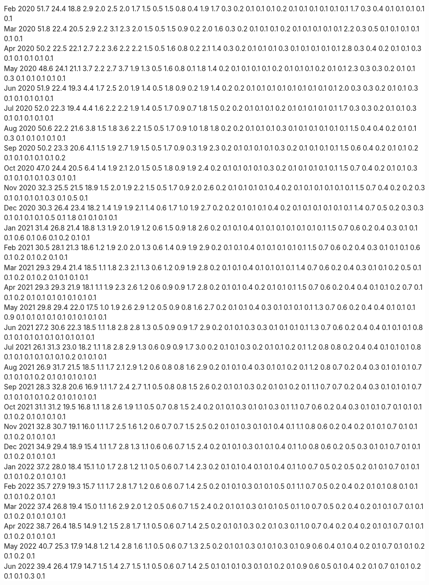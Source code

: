 Feb 2020	51.7	24.4	18.8	2.9	2.0	2.5	2.0	1.7	1.5	0.5	1.5	0.8	0.4	1.9	1.7	0.3	0.2	0.1	0.1	0.1	0.2	0.1		0.1		0.1	0.1		0.1	0.1			1.7		0.3		0.4	0.1		0.1	0.1		0.1	0.1																														
Mar 2020	51.8	22.4	20.5	2.9	2.2	3.1	2.3	2.0	1.5	0.5	1.5	0.9	0.2	2.0	1.6	0.3	0.2	0.1	0.1	0.1	0.2	0.1		0.1		0.1			0.1	0.1			2.2		0.3		0.5	0.1		0.1	0.1	0.1	0.1	0.1																														
Apr 2020	50.2	22.5	22.1	2.7	2.2	3.6	2.2	2.2	1.5	0.5	1.6	0.8	0.2	2.1	1.4	0.3	0.2	0.1	0.1	0.1	0.3	0.1		0.1		0.1			0.1	0.1			2.8		0.3		0.4	0.2		0.1	0.1	0.3	0.1	0.1	0.1	0.1	0.1																											
May 2020	48.6	24.1	21.1	3.7	2.2	2.7	3.7	1.9	1.3	0.5	1.6	0.8	0.1	1.8	1.4	0.2	0.1	0.1	0.1	0.1	0.2	0.1		0.1		0.1		0.2	0.1	0.1			2.3		0.3		0.3	0.2		0.1	0.1	0.3	0.1	0.1	0.1	0.1	0.1																											
Jun 2020	51.9	22.4	19.3	4.4	1.7	2.5	2.0	1.9	1.4	0.5	1.8	0.9	0.2	1.9	1.4	0.2	0.2	0.1	0.1	0.1	0.1	0.1				0.1	0.1		0.1	0.1			2.0		0.3		0.3	0.2		0.1	0.1	0.3	0.1	0.1	0.1	0.1	0.1																											
Jul 2020	52.0	22.3	19.4	4.4	1.6	2.2	2.2	1.9	1.4	0.5	1.7	0.9	0.7	1.8	1.5	0.2	0.2	0.1	0.1	0.1	0.2	0.1				0.1	0.1		0.1	0.1			1.7		0.3		0.3	0.2		0.1	0.1	0.3	0.1	0.1	0.1	0.1	0.1																											
Aug 2020	50.6	22.2	21.6	3.8	1.5	1.8	3.6	2.2	1.5	0.5	1.7	0.9	1.0	1.8	1.8	0.2	0.2	0.1	0.1	0.1	0.3	0.1				0.1	0.1	0.1	0.1	0.1			1.5		0.4		0.4	0.2		0.1	0.1	0.3	0.1	0.1	0.1	0.1	0.1																											
Sep 2020	50.2	23.3	20.6	4.1	1.5	1.9	2.7	1.9	1.5	0.5	1.7	0.9	0.3	1.9	2.3	0.2	0.1	0.1	0.1	0.1	0.3	0.2				0.1	0.1		0.1	0.1			1.5		0.6		0.4	0.2		0.1	0.1	0.2	0.1	0.1	0.1	0.1	0.1	0.2																										
Oct 2020	47.0	24.4	20.5	6.4	1.4	1.9	2.1	2.0	1.5	0.5	1.8	0.9		1.9	2.4	0.2	0.1	0.1	0.1	0.1	0.3	0.2				0.1	0.1	0.1	0.1	0.1			1.5		0.7		0.4	0.2		0.1	0.1	0.3	0.1	0.1	0.1		0.1	0.3	0.1	0.1																								
Nov 2020	32.3	25.5	21.5	18.9	1.5	2.0	1.9	2.2	1.5	0.5	1.7	0.9		2.0	2.6	0.2	0.1	0.1	0.1	0.1	0.4	0.2				0.1	0.1	0.1	0.1	0.1		0.1	1.5		0.7		0.4	0.2			0.2	0.3	0.1	0.1	0.1		0.1	0.3		0.1	0.5	0.1																						
Dec 2020	30.3	26.4	23.4	18.2	1.4	1.9	1.9	2.1	1.4	0.6	1.7	1.0		1.9	2.7	0.2	0.2	0.1	0.1	0.1	0.4	0.2				0.1	0.1	0.1	0.1	0.1		0.1	1.4		0.7		0.5	0.2			0.3	0.3	0.1	0.1	0.1		0.1	0.5		0.1	1.8	0.1	0.1	0.1	0.1																			
Jan 2021	31.4	26.8	21.4	18.8	1.3	1.9	2.0	1.9	1.2	0.6	1.5	0.9		1.8	2.6	0.2	0.1	0.1			0.4	0.1				0.1	0.1	0.1	0.1	0.1		0.1	1.5		0.7		0.6	0.2			0.4	0.3		0.1	0.1		0.1	0.6		0.1	0.6	0.1	0.2	0.1	0.1																			
Feb 2021	30.5	28.1	21.3	18.6	1.2	1.9	2.0	2.0	1.3	0.6	1.4	0.9		1.9	2.9	0.2	0.1	0.1			0.4					0.1	0.1		0.1	0.1		0.1	1.5		0.7		0.6	0.2			0.4	0.3		0.1	0.1		0.1	0.6		0.1	0.2	0.1	0.2	0.1	0.1																			
Mar 2021	29.3	29.4	21.4	18.5	1.1	1.8	2.3	2.1	1.3	0.6	1.2	0.9		1.9	2.8	0.2	0.1	0.1			0.4					0.1	0.1		0.1	0.1			1.4		0.7		0.6	0.2			0.4	0.3		0.1	0.1		0.2	0.5	0.1	0.1	0.2	0.1	0.2	0.1	0.1	0.1	0.1																	
Apr 2021	29.3	29.3	21.9	18.1	1.1	1.9	2.3	2.6	1.2	0.6	0.9	0.9		1.7	2.8	0.2	0.1	0.1			0.4					0.2	0.1		0.1	0.1			1.5		0.7		0.6	0.2			0.4	0.4		0.1	0.1		0.2	0.7	0.1	0.1	0.2	0.1	0.1	0.1	0.1	0.1		0.1	0.1															
May 2021	29.8	29.4	22.0	17.5	1.0	1.9	2.6	2.9	1.2	0.5	0.9	0.8		1.6	2.7	0.2	0.1	0.1			0.4					0.3	0.1		0.1	0.1		0.1	1.3		0.7		0.6	0.2			0.4	0.4		0.1	0.1		0.1	0.9	0.1	0.1		0.1	0.1	0.1		0.1	0.1	0.1	0.1															
Jun 2021	27.2	30.6	22.3	18.5	1.1	1.8	2.8	2.8	1.3	0.5	0.9	0.9		1.7	2.9	0.2	0.1	0.1			0.3					0.3	0.1	0.1	0.1	0.1			1.3		0.7		0.6	0.2			0.4	0.4		0.1	0.1		0.1	0.8	0.1	0.1		0.1	0.1	0.1		0.1	0.1	0.1		0.1														
Jul 2021	26.1	31.3	23.0	18.2	1.1	1.8	2.8	2.9	1.3	0.6	0.9	0.9		1.7	3.0	0.2	0.1	0.1			0.3					0.2	0.1	0.1	0.2	0.1			1.2		0.8		0.8	0.2			0.4	0.4		0.1	0.1		0.1	0.8	0.1	0.1		0.1	0.1	0.1		0.1	0.2	0.1	0.1	0.1														
Aug 2021	26.9	31.7	21.5	18.5	1.1	1.7	2.1	2.9	1.2	0.6	0.8	0.8		1.6	2.9	0.2	0.1	0.1			0.4					0.3	0.1	0.1	0.2	0.1			1.2		0.8		0.7	0.2			0.4	0.3		0.1	0.1		0.1	0.7		0.1		0.1	0.1	0.2		0.1	0.1	0.1	0.1	0.1														
Sep 2021	28.3	32.8	20.6	16.9	1.1	1.7	2.4	2.7	1.1	0.5	0.8	0.8		1.5	2.6	0.2	0.1	0.1			0.3					0.2	0.1	0.1	0.2	0.1			1.1		0.7		0.7	0.2			0.4	0.3		0.1	0.1		0.1	0.7	0.1	0.1		0.1	0.1	0.2		0.1	0.1	0.1		0.1														
Oct 2021	31.1	31.2	19.5	16.8	1.1	1.8	2.6	1.9	1.1	0.5	0.7	0.8		1.5	2.4	0.2	0.1	0.1			0.3					0.1	0.1		0.3	0.1			1.1		0.7		0.6	0.2			0.4	0.3		0.1	0.1			0.7	0.1	0.1		0.1	0.1	0.2		0.1	0.1		0.1	0.1														
Nov 2021	32.8	30.7	19.1	16.0	1.1	1.7	2.5	1.6	1.2	0.6	0.7	0.7		1.5	2.5	0.2	0.1	0.1			0.3					0.1	0.1		0.4	0.1			1.1		0.8		0.6	0.2			0.4	0.2		0.1	0.1			0.7		0.1		0.1	0.1	0.2			0.1		0.1	0.1														
Dec 2021	34.9	29.4	18.9	15.4	1.1	1.7	2.8	1.3	1.1	0.6	0.6	0.7		1.5	2.4	0.2	0.1	0.1			0.3					0.1	0.1		0.4	0.1			1.0		0.8		0.6	0.2			0.5	0.3		0.1	0.1			0.7		0.1		0.1	0.1	0.2			0.1		0.1	0.1														
Jan 2022	37.2	28.0	18.4	15.1	1.0	1.7	2.8	1.2	1.1	0.5	0.6	0.7		1.4	2.3	0.2	0.1	0.1			0.4					0.1	0.1		0.4	0.1			1.0		0.7		0.5	0.2			0.5	0.2		0.1	0.1			0.7	0.1	0.1		0.1	0.1	0.2			0.1		0.1	0.1														
Feb 2022	35.7	27.9	19.3	15.7	1.1	1.7	2.8	1.7	1.2	0.6	0.6	0.7		1.4	2.5	0.2	0.1	0.1			0.3					0.1	0.1		0.5	0.1			1.1		0.7		0.5	0.2			0.4	0.2		0.1	0.1			0.8	0.1	0.1		0.1	0.1	0.2			0.1		0.1															
Mar 2022	37.4	26.8	19.4	15.0	1.1	1.6	2.9	2.0	1.2	0.5	0.6	0.7		1.5	2.4	0.2	0.1	0.1			0.3					0.1	0.1		0.5	0.1			1.0		0.7		0.5	0.2			0.4	0.2		0.1	0.1			0.7		0.1		0.1	0.1	0.2			0.1	0.1	0.1		0.1													
Apr 2022	38.7	26.4	18.5	14.9	1.2	1.5	2.8	1.7	1.1	0.5	0.6	0.7		1.4	2.5	0.2	0.1	0.1			0.3					0.2	0.1		0.3	0.1			1.0		0.7		0.4	0.2			0.4	0.2		0.1	0.1			0.7		0.1		0.1	0.1	0.2			0.1		0.1		0.1													
May 2022	40.7	25.3	17.9	14.8	1.2	1.4	2.8	1.6	1.1	0.5	0.6	0.7		1.3	2.5	0.2	0.1	0.1			0.3					0.1	0.1		0.3	0.1			0.9		0.6		0.4	0.1			0.4	0.2			0.1			0.7		0.1			0.1	0.2			0.1		0.2			0.1												
Jun 2022	39.4	26.4	17.9	14.7	1.5	1.4	2.7	1.5	1.1	0.5	0.6	0.7		1.4	2.5	0.1	0.1	0.1			0.3					0.1	0.1		0.2	0.1			0.9		0.6		0.5	0.1			0.4	0.2			0.1			0.7		0.1			0.1	0.2		0.1	0.1		0.3			0.1												